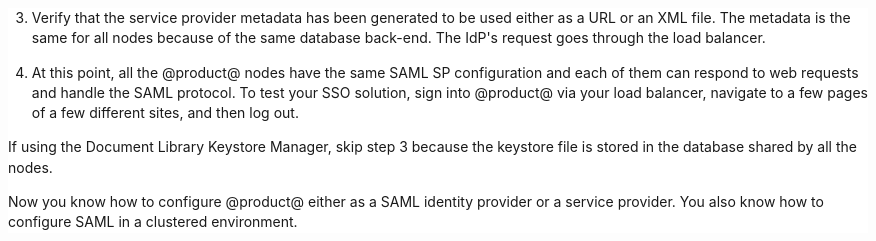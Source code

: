 3.  Verify that the service provider metadata has been generated to be used
    either as a URL or an XML file. The metadata is the same for all nodes
    because of the same database back-end. The IdP's request goes through the
    load balancer.

4.  At this point, all the @product@ nodes have the same SAML SP configuration
    and each of them can respond to web requests and handle the SAML protocol.
    To test your SSO solution, sign into @product@ via your load balancer,
    navigate to a few pages of a few different sites, and then log out.

If using the Document Library Keystore Manager, skip step 3 because the keystore
file is stored in the database shared by all the nodes.

Now you know how to configure @product@ either as a SAML identity provider
or a service provider. You also know how to configure SAML in a
clustered environment.
